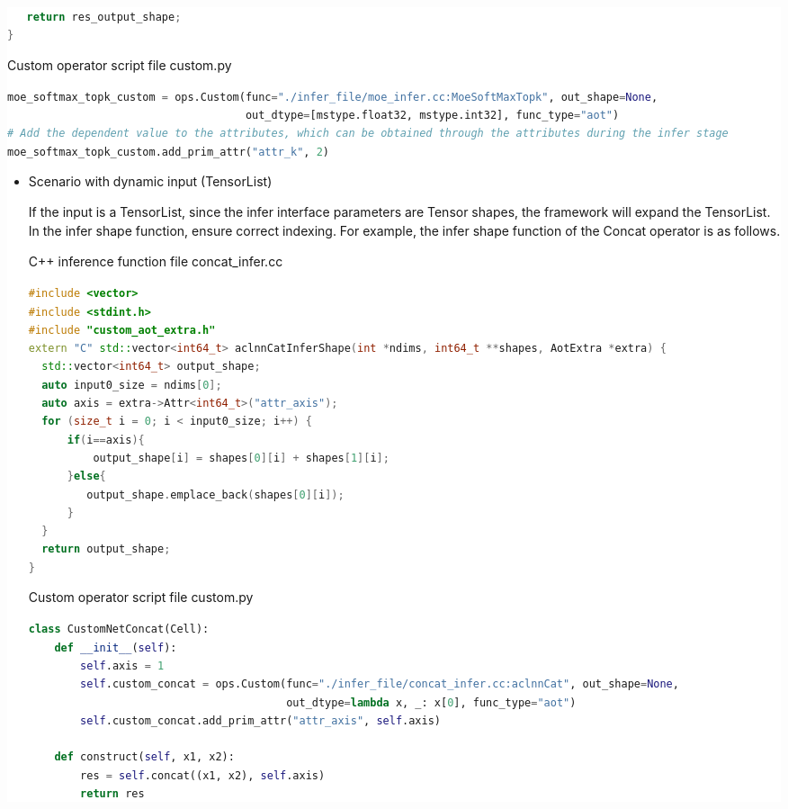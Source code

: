   ```cpp
      return res_output_shape;
   }
   ```

   Custom operator script file custom.py

   ```python
   moe_softmax_topk_custom = ops.Custom(func="./infer_file/moe_infer.cc:MoeSoftMaxTopk", out_shape=None,
                                        out_dtype=[mstype.float32, mstype.int32], func_type="aot")
   # Add the dependent value to the attributes, which can be obtained through the attributes during the infer stage
   moe_softmax_topk_custom.add_prim_attr("attr_k", 2)
   ```

- Scenario with dynamic input (TensorList)

   If the input is a TensorList, since the infer interface parameters are Tensor shapes, the framework will expand the TensorList. In the infer shape function, ensure correct indexing. For example, the infer shape function of the Concat operator is as follows.

   C++ inference function file concat_infer.cc

   ```cpp
   #include <vector>
   #include <stdint.h>
   #include "custom_aot_extra.h"
   extern "C" std::vector<int64_t> aclnnCatInferShape(int *ndims, int64_t **shapes, AotExtra *extra) {
     std::vector<int64_t> output_shape;
     auto input0_size = ndims[0];
     auto axis = extra->Attr<int64_t>("attr_axis");
     for (size_t i = 0; i < input0_size; i++) {
         if(i==axis){
             output_shape[i] = shapes[0][i] + shapes[1][i];
         }else{
            output_shape.emplace_back(shapes[0][i]);  
         }
     }
     return output_shape;
   }
   ```

  Custom operator script file custom.py

   ```python
   class CustomNetConcat(Cell):
       def __init__(self):
           self.axis = 1
           self.custom_concat = ops.Custom(func="./infer_file/concat_infer.cc:aclnnCat", out_shape=None,
                                           out_dtype=lambda x, _: x[0], func_type="aot")
           self.custom_concat.add_prim_attr("attr_axis", self.axis)

       def construct(self, x1, x2):
           res = self.concat((x1, x2), self.axis)
           return res
   ```
